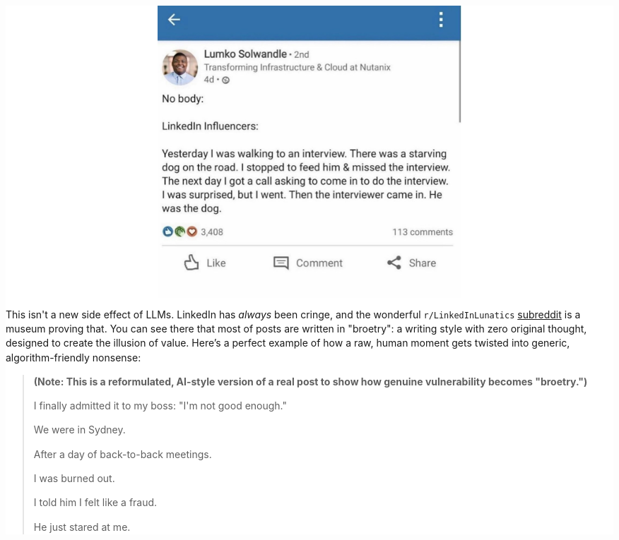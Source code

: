 <img src="/assets/images/the dog was the ceo meme.jpg" alt="Famous Linkedin meme" style="width: 50%; display: block; margin: 0 auto;">

This isn't a new side effect of LLMs. LinkedIn has *always* been cringe, and the wonderful `r/LinkedInLunatics` [subreddit](https://www.reddit.com/r/LinkedInLunatics/) is a museum proving that. You can see there that most of posts are written in "broetry": a writing style with zero original thought, designed to create the illusion of value. Here’s a perfect example of how a raw, human moment gets twisted into generic, algorithm-friendly nonsense:

> **(Note: This is a reformulated, AI-style version of a real post to show how genuine vulnerability becomes "broetry.")**
>
> I finally admitted it to my boss: "I'm not good enough."
>
> We were in Sydney.
>
> After a day of back-to-back meetings.
>
> I was burned out.
>
> I told him I felt like a fraud.
>
> He just stared at me.
>